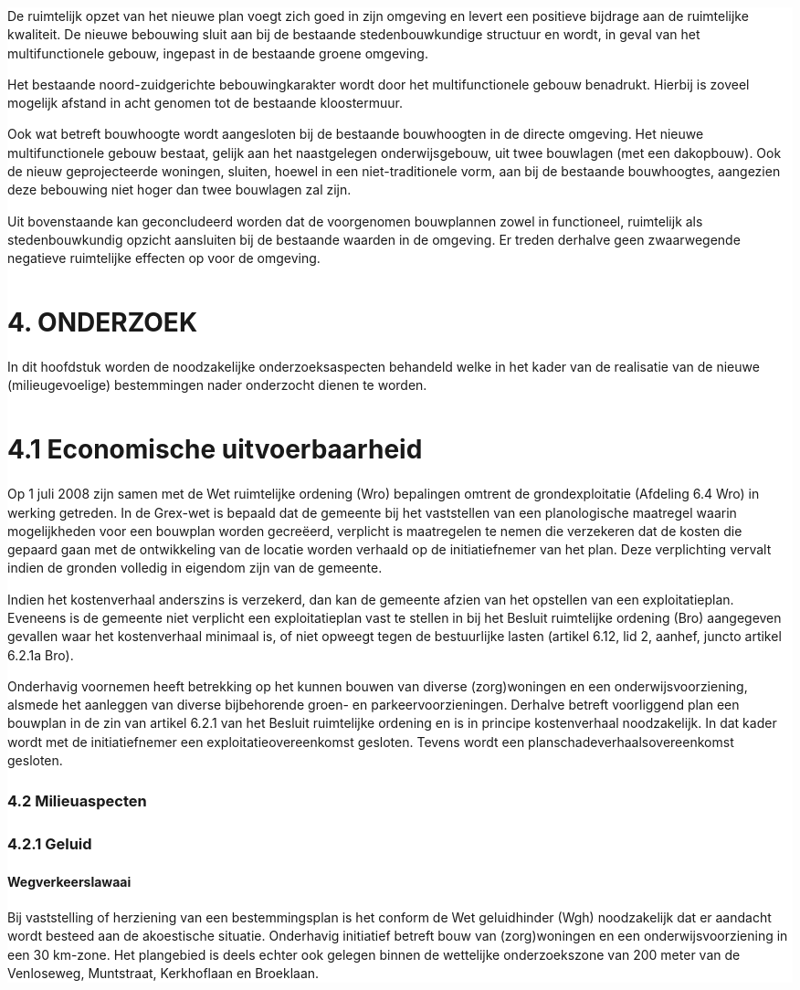 De ruimtelijk opzet van het nieuwe plan voegt zich goed in zijn omgeving en levert een positieve bijdrage aan de ruimtelijke kwaliteit. De nieuwe bebouwing sluit aan bij de bestaande stedenbouwkundige structuur en wordt, in geval van het multifunctionele gebouw, ingepast in de bestaande groene omgeving.

Het bestaande noord-zuidgerichte bebouwingkarakter wordt door het multifunctionele gebouw benadrukt. Hierbij is zoveel mogelijk afstand in acht genomen tot de bestaande kloostermuur.

Ook wat betreft bouwhoogte wordt aangesloten bij de bestaande bouwhoogten in de directe omgeving. Het nieuwe multifunctionele gebouw bestaat, gelijk aan het naastgelegen onderwijsgebouw, uit twee bouwlagen (met een dakopbouw). Ook de nieuw geprojecteerde woningen, sluiten, hoewel in een niet-traditionele vorm, aan bij de bestaande bouwhoogtes, aangezien deze bebouwing niet hoger dan twee bouwlagen zal zijn.

Uit bovenstaande kan geconcludeerd worden dat de voorgenomen bouwplannen zowel in functioneel, ruimtelijk als stedenbouwkundig opzicht aansluiten bij de bestaande waarden in de omgeving. Er treden derhalve geen zwaarwegende negatieve ruimtelijke effecten op voor de omgeving.

# **4. ONDERZOEK**

In dit hoofdstuk worden de noodzakelijke onderzoeksaspecten behandeld welke in het kader van de realisatie van de nieuwe (milieugevoelige) bestemmingen nader onderzocht dienen te worden.

# **4.1 Economische uitvoerbaarheid**

Op 1 juli 2008 zijn samen met de Wet ruimtelijke ordening (Wro) bepalingen omtrent de grondexploitatie (Afdeling 6.4 Wro) in werking getreden. In de Grex-wet is bepaald dat de gemeente bij het vaststellen van een planologische maatregel waarin mogelijkheden voor een bouwplan worden gecreëerd, verplicht is maatregelen te nemen die verzekeren dat de kosten die gepaard gaan met de ontwikkeling van de locatie worden verhaald op de initiatiefnemer van het plan. Deze verplichting vervalt indien de gronden volledig in eigendom zijn van de gemeente.

Indien het kostenverhaal anderszins is verzekerd, dan kan de gemeente afzien van het opstellen van een exploitatieplan. Eveneens is de gemeente niet verplicht een exploitatieplan vast te stellen in bij het Besluit ruimtelijke ordening (Bro) aangegeven gevallen waar het kostenverhaal minimaal is, of niet opweegt tegen de bestuurlijke lasten (artikel 6.12, lid 2, aanhef, juncto artikel 6.2.1a Bro).

Onderhavig voornemen heeft betrekking op het kunnen bouwen van diverse (zorg)woningen en een onderwijsvoorziening, alsmede het aanleggen van diverse bijbehorende groen- en parkeervoorzieningen. Derhalve betreft voorliggend plan een bouwplan in de zin van artikel 6.2.1 van het Besluit ruimtelijke ordening en is in principe kostenverhaal noodzakelijk. In dat kader wordt met de initiatiefnemer een exploitatieovereenkomst gesloten. Tevens wordt een planschadeverhaalsovereenkomst gesloten.

### **4.2 Milieuaspecten**

### **4.2.1 Geluid**

#### **Wegverkeerslawaai**

Bij vaststelling of herziening van een bestemmingsplan is het conform de Wet geluidhinder (Wgh) noodzakelijk dat er aandacht wordt besteed aan de akoestische situatie. Onderhavig initiatief betreft bouw van (zorg)woningen en een onderwijsvoorziening in een 30 km-zone. Het plangebied is deels echter ook gelegen binnen de wettelijke onderzoekszone van 200 meter van de Venloseweg, Muntstraat, Kerkhoflaan en Broeklaan.
